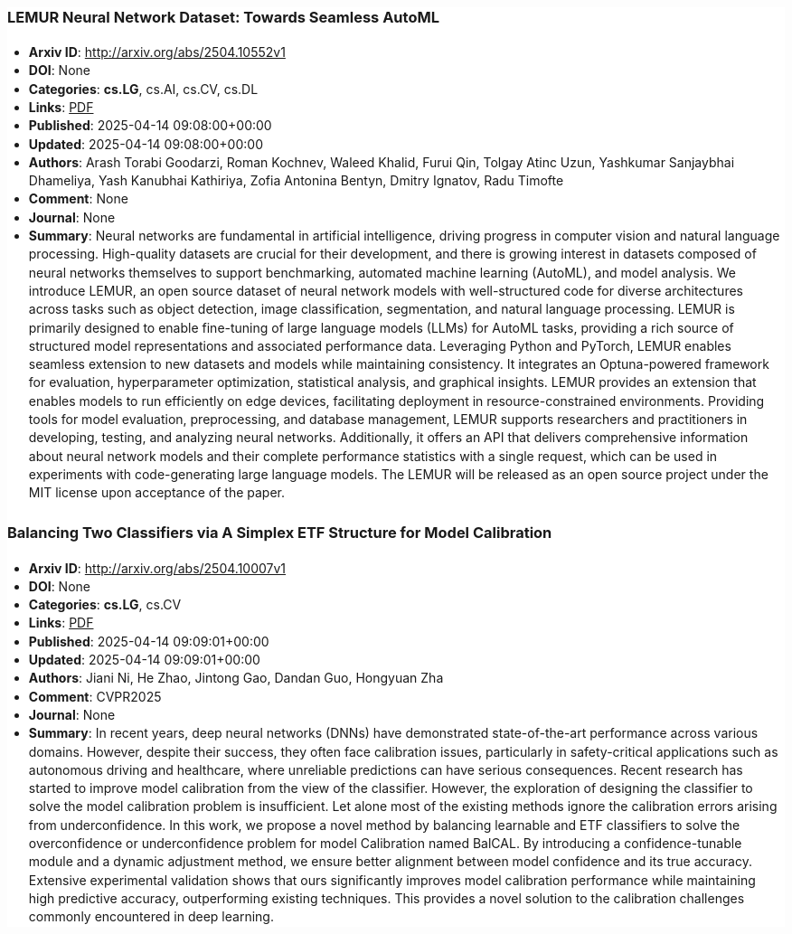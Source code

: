 

### LEMUR Neural Network Dataset: Towards Seamless AutoML
- **Arxiv ID**: http://arxiv.org/abs/2504.10552v1
- **DOI**: None
- **Categories**: **cs.LG**, cs.AI, cs.CV, cs.DL
- **Links**: [PDF](http://arxiv.org/pdf/2504.10552v1)
- **Published**: 2025-04-14 09:08:00+00:00
- **Updated**: 2025-04-14 09:08:00+00:00
- **Authors**: Arash Torabi Goodarzi, Roman Kochnev, Waleed Khalid, Furui Qin, Tolgay Atinc Uzun, Yashkumar Sanjaybhai Dhameliya, Yash Kanubhai Kathiriya, Zofia Antonina Bentyn, Dmitry Ignatov, Radu Timofte
- **Comment**: None
- **Journal**: None
- **Summary**: Neural networks are fundamental in artificial intelligence, driving progress in computer vision and natural language processing. High-quality datasets are crucial for their development, and there is growing interest in datasets composed of neural networks themselves to support benchmarking, automated machine learning (AutoML), and model analysis. We introduce LEMUR, an open source dataset of neural network models with well-structured code for diverse architectures across tasks such as object detection, image classification, segmentation, and natural language processing. LEMUR is primarily designed to enable fine-tuning of large language models (LLMs) for AutoML tasks, providing a rich source of structured model representations and associated performance data. Leveraging Python and PyTorch, LEMUR enables seamless extension to new datasets and models while maintaining consistency. It integrates an Optuna-powered framework for evaluation, hyperparameter optimization, statistical analysis, and graphical insights. LEMUR provides an extension that enables models to run efficiently on edge devices, facilitating deployment in resource-constrained environments. Providing tools for model evaluation, preprocessing, and database management, LEMUR supports researchers and practitioners in developing, testing, and analyzing neural networks. Additionally, it offers an API that delivers comprehensive information about neural network models and their complete performance statistics with a single request, which can be used in experiments with code-generating large language models. The LEMUR will be released as an open source project under the MIT license upon acceptance of the paper.



### Balancing Two Classifiers via A Simplex ETF Structure for Model Calibration
- **Arxiv ID**: http://arxiv.org/abs/2504.10007v1
- **DOI**: None
- **Categories**: **cs.LG**, cs.CV
- **Links**: [PDF](http://arxiv.org/pdf/2504.10007v1)
- **Published**: 2025-04-14 09:09:01+00:00
- **Updated**: 2025-04-14 09:09:01+00:00
- **Authors**: Jiani Ni, He Zhao, Jintong Gao, Dandan Guo, Hongyuan Zha
- **Comment**: CVPR2025
- **Journal**: None
- **Summary**: In recent years, deep neural networks (DNNs) have demonstrated state-of-the-art performance across various domains. However, despite their success, they often face calibration issues, particularly in safety-critical applications such as autonomous driving and healthcare, where unreliable predictions can have serious consequences. Recent research has started to improve model calibration from the view of the classifier. However, the exploration of designing the classifier to solve the model calibration problem is insufficient. Let alone most of the existing methods ignore the calibration errors arising from underconfidence. In this work, we propose a novel method by balancing learnable and ETF classifiers to solve the overconfidence or underconfidence problem for model Calibration named BalCAL. By introducing a confidence-tunable module and a dynamic adjustment method, we ensure better alignment between model confidence and its true accuracy. Extensive experimental validation shows that ours significantly improves model calibration performance while maintaining high predictive accuracy, outperforming existing techniques. This provides a novel solution to the calibration challenges commonly encountered in deep learning.
